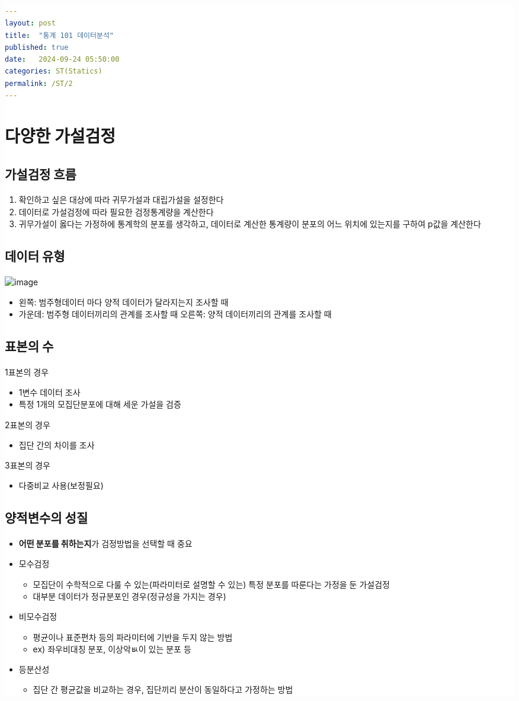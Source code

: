 ```yaml
---
layout: post
title:  "통계 101 데이터분석"
published: true
date:   2024-09-24 05:50:00
categories: ST(Statics)
permalink: /ST/2
--- 
```


# 다양한 가설검정

## 가설검정 흐름
1. 확인하고 싶은 대상에 따라 귀무가설과 대립가설을 설정한다
2. 데이터로 가설검정에 따라 필요한 검정통계량을 계산한다
3. 귀무가설이 옳다는 가정하에 통계학의 분포를 생각하고, 데이터로 계산한 통계량이 분포의 어느 위치에 있는지를 구하여 p값을 계산한다

## 데이터 유형

![image](https://github.com/user-attachments/assets/7f3e4845-38d8-4790-8557-343788029244)

- 왼쪽: 범주형데이터 마다 양적 데이터가 달라지는지 조사할 때
- 가운데: 범주형 데이터끼리의 관계를 조사할 때
오른쪽: 양적 데이터끼리의 관계를 조사할 때

## 표본의 수

1표본의 경우
- 1변수 데이터 조사
- 특정 1개의 모집단분포에 대해 세운 가설을 검증

2표본의 경우
- 집단 간의 차이를 조사

3표본의 경우
- 다중비교 사용(보정필요)

## 양적변수의 성질
- <b> 어떤 분포를 취하는지</b>가 검정방법을 선택할 때 중요

- 모수검정   
  - 모집단이 수학적으로 다룰 수 있는(파라미터로 설명할 수 있는) 특정 분포를 따룬다는 가정을 둔 가설검정
  - 대부분 데이터가 정규분포인 경우(정규성을 가지는 경우)

- 비모수검정
   - 평균이나 표준편차 등의 파라미터에 기반을 두지 않는 방법
   - ex) 좌우비대칭 분포, 이상악ㅄ이 있는 분포 등

- 등분산성
   -  집단 간 평균값을 비교하는 경우, 집단끼리 분산이 동일하다고 가정하는 방법

